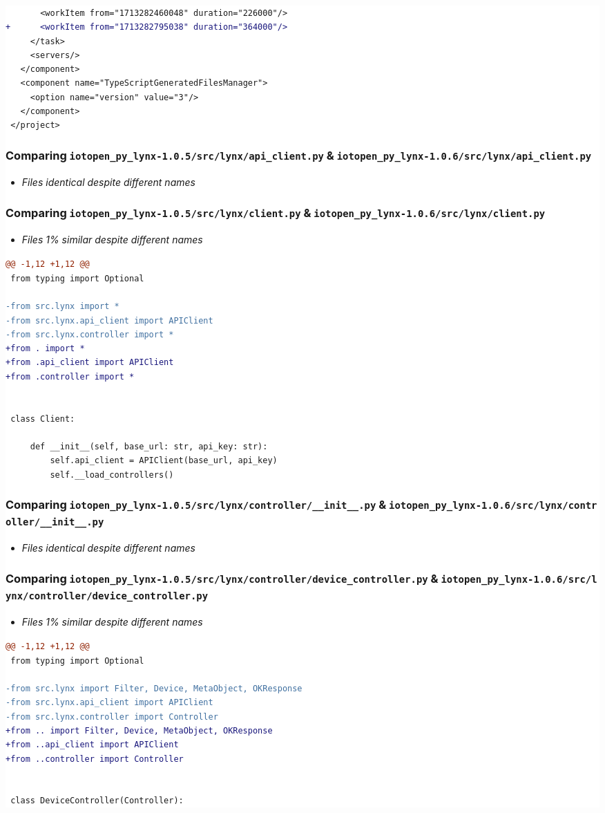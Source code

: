 ```diff
       <workItem from="1713282460048" duration="226000"/>
+      <workItem from="1713282795038" duration="364000"/>
     </task>
     <servers/>
   </component>
   <component name="TypeScriptGeneratedFilesManager">
     <option name="version" value="3"/>
   </component>
 </project>
```

### Comparing `iotopen_py_lynx-1.0.5/src/lynx/api_client.py` & `iotopen_py_lynx-1.0.6/src/lynx/api_client.py`

 * *Files identical despite different names*

### Comparing `iotopen_py_lynx-1.0.5/src/lynx/client.py` & `iotopen_py_lynx-1.0.6/src/lynx/client.py`

 * *Files 1% similar despite different names*

```diff
@@ -1,12 +1,12 @@
 from typing import Optional
 
-from src.lynx import *
-from src.lynx.api_client import APIClient
-from src.lynx.controller import *
+from . import *
+from .api_client import APIClient
+from .controller import *
 
 
 class Client:
 
     def __init__(self, base_url: str, api_key: str):
         self.api_client = APIClient(base_url, api_key)
         self.__load_controllers()
```

### Comparing `iotopen_py_lynx-1.0.5/src/lynx/controller/__init__.py` & `iotopen_py_lynx-1.0.6/src/lynx/controller/__init__.py`

 * *Files identical despite different names*

### Comparing `iotopen_py_lynx-1.0.5/src/lynx/controller/device_controller.py` & `iotopen_py_lynx-1.0.6/src/lynx/controller/device_controller.py`

 * *Files 1% similar despite different names*

```diff
@@ -1,12 +1,12 @@
 from typing import Optional
 
-from src.lynx import Filter, Device, MetaObject, OKResponse
-from src.lynx.api_client import APIClient
-from src.lynx.controller import Controller
+from .. import Filter, Device, MetaObject, OKResponse
+from ..api_client import APIClient
+from ..controller import Controller
 
 
 class DeviceController(Controller):
```